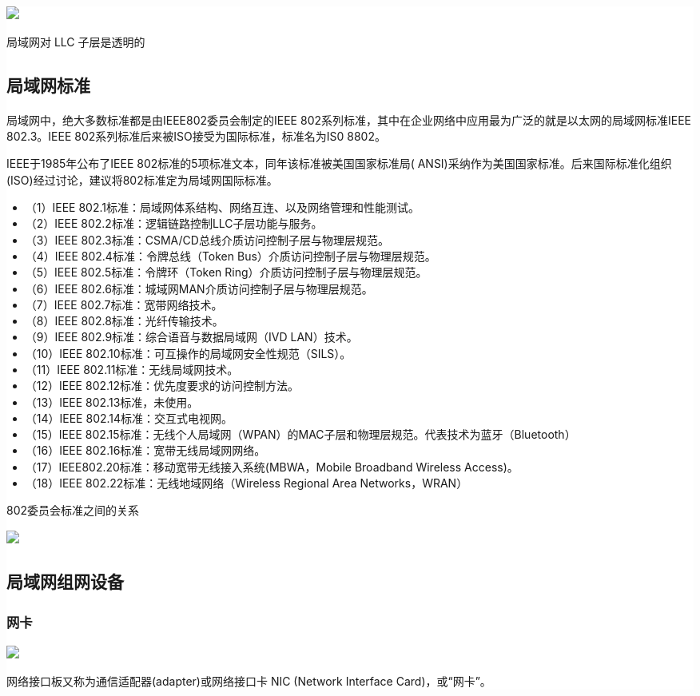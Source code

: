 

![](https://img1.zlogs.net/19/20191105013148.png)



局域网对 LLC 子层是透明的 



## 局域网标准



局域网中，绝大多数标准都是由IEEE802委员会制定的IEEE 802系列标准，其中在企业网络中应用最为广泛的就是以太网的局域网标准IEEE 802.3。IEEE 802系列标准后来被ISO接受为国际标准，标准名为IS0 8802。

IEEE于1985年公布了IEEE 802标准的5项标准文本，同年该标准被美国国家标准局( ANSI)采纳作为美国国家标准。后来国际标准化组织(ISO)经过讨论，建议将802标准定为局域网国际标准。





+ （1）IEEE 802.1标准：局域网体系结构、网络互连、以及网络管理和性能测试。
+ （2）IEEE 802.2标准：逻辑链路控制LLC子层功能与服务。
+ （3）IEEE 802.3标准：CSMA/CD总线介质访问控制子层与物理层规范。
+ （4）IEEE 802.4标准：令牌总线（Token Bus）介质访问控制子层与物理层规范。
+ （5）IEEE 802.5标准：令牌环（Token Ring）介质访问控制子层与物理层规范。
+ （6）IEEE 802.6标准：城域网MAN介质访问控制子层与物理层规范。
+ （7）IEEE 802.7标准：宽带网络技术。
+ （8）IEEE 802.8标准：光纤传输技术。
+ （9）IEEE 802.9标准：综合语音与数据局域网（IVD LAN）技术。
+ （10）IEEE 802.10标准：可互操作的局域网安全性规范（SILS）。
+ （11）IEEE 802.11标准：无线局域网技术。
+ （12）IEEE 802.12标准：优先度要求的访问控制方法。
+ （13）IEEE 802.13标准，未使用。
+ （14）IEEE 802.14标准：交互式电视网。
+ （15）IEEE 802.15标准：无线个人局域网（WPAN）的MAC子层和物理层规范。代表技术为蓝牙（Bluetooth）
+ （16）IEEE 802.16标准：宽带无线局域网网络。
+ （17）IEEE802.20标准：移动宽带无线接入系统(MBWA，Mobile Broadband Wireless Access)。
+ （18）IEEE 802.22标准：无线地域网络（Wireless Regional Area Networks，WRAN）

 802委员会标准之间的关系

![](https://img1.zlogs.net/19/20191105013534.png)





## 局域网组网设备

### 网卡

![](https://img1.zlogs.net/19/20191105013621.png)



网络接口板又称为通信适配器(adapter)或网络接口卡 NIC (Network Interface Card)，或“网卡”。 
